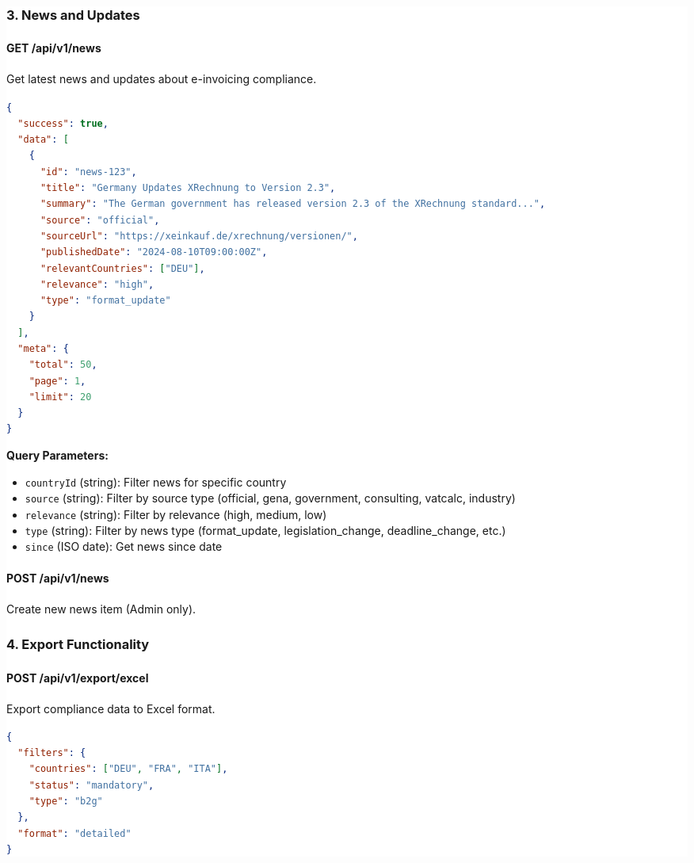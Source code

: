### 3. News and Updates

#### GET /api/v1/news
Get latest news and updates about e-invoicing compliance.

```json
{
  "success": true,
  "data": [
    {
      "id": "news-123",
      "title": "Germany Updates XRechnung to Version 2.3",
      "summary": "The German government has released version 2.3 of the XRechnung standard...",
      "source": "official",
      "sourceUrl": "https://xeinkauf.de/xrechnung/versionen/",
      "publishedDate": "2024-08-10T09:00:00Z",
      "relevantCountries": ["DEU"],
      "relevance": "high",
      "type": "format_update"
    }
  ],
  "meta": {
    "total": 50,
    "page": 1,
    "limit": 20
  }
}
```

**Query Parameters:**
- `countryId` (string): Filter news for specific country
- `source` (string): Filter by source type (official, gena, government, consulting, vatcalc, industry)
- `relevance` (string): Filter by relevance (high, medium, low)
- `type` (string): Filter by news type (format_update, legislation_change, deadline_change, etc.)
- `since` (ISO date): Get news since date

#### POST /api/v1/news
Create new news item (Admin only).

### 4. Export Functionality

#### POST /api/v1/export/excel
Export compliance data to Excel format.

```json
{
  "filters": {
    "countries": ["DEU", "FRA", "ITA"],
    "status": "mandatory",
    "type": "b2g"
  },
  "format": "detailed"
}
```
